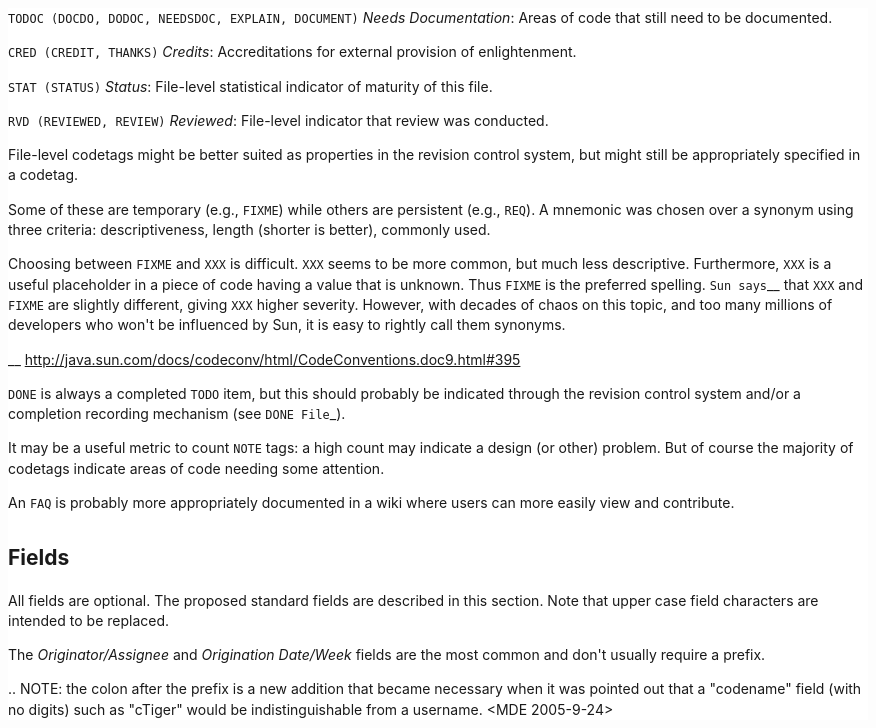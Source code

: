 ``TODOC (DOCDO, DODOC, NEEDSDOC, EXPLAIN, DOCUMENT)``
   *Needs Documentation*: Areas of code that still need to be
   documented.

``CRED (CREDIT, THANKS)``
   *Credits*: Accreditations for external provision of enlightenment.

``STAT (STATUS)``
   *Status*: File-level statistical indicator of maturity of this
   file.

``RVD (REVIEWED, REVIEW)``
   *Reviewed*: File-level indicator that review was conducted.

File-level codetags might be better suited as properties in the
revision control system, but might still be appropriately specified in
a codetag.

Some of these are temporary (e.g., ``FIXME``) while others are
persistent (e.g., ``REQ``).  A mnemonic was chosen over a synonym
using three criteria: descriptiveness, length (shorter is better),
commonly used.

Choosing between ``FIXME`` and ``XXX`` is difficult.  ``XXX`` seems to
be more common, but much less descriptive.  Furthermore, ``XXX`` is a
useful placeholder in a piece of code having a value that is unknown.
Thus ``FIXME`` is the preferred spelling.  `Sun says`__ that ``XXX``
and ``FIXME`` are slightly different, giving ``XXX`` higher severity.
However, with decades of chaos on this topic, and too many millions of
developers who won't be influenced by Sun, it is easy to rightly call
them synonyms.

__ http://java.sun.com/docs/codeconv/html/CodeConventions.doc9.html#395

``DONE`` is always a completed ``TODO`` item, but this should probably
be indicated through the revision control system and/or a completion
recording mechanism (see `DONE File`_).

It may be a useful metric to count ``NOTE`` tags: a high count may
indicate a design (or other) problem.  But of course the majority of
codetags indicate areas of code needing some attention.

An ``FAQ`` is probably more appropriately documented in a wiki where
users can more easily view and contribute.


Fields
------

All fields are optional.  The proposed standard fields are described
in this section.  Note that upper case field characters are intended
to be replaced.

The *Originator/Assignee* and *Origination Date/Week* fields are the
most common and don't usually require a prefix.

.. NOTE: the colon after the prefix is a new addition that became
   necessary when it was pointed out that a "codename" field (with no
   digits) such as "cTiger" would be indistinguishable from a username.
   <MDE 2005-9-24>
